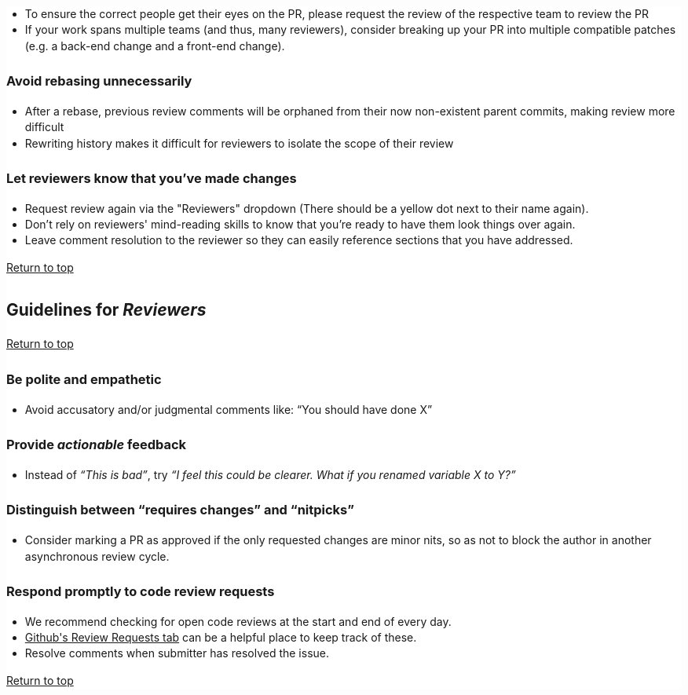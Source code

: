 - To ensure the correct people get their eyes on the PR, please request the review of the respective team to review the PR
- If your work spans multiple teams (and thus, many reviewers), consider breaking up your PR into multiple compatible patches (e.g. a back-end change and a front-end change).

### Avoid rebasing unnecessarily

- After a rebase, previous review comments will be orphaned from their now non-existent parent commits, making review more difficult
- Rewriting history makes it difficult for reviewers to isolate the scope of their review

### Let reviewers know that you’ve made changes

- Request review again via the "Reviewers" dropdown (There should be a yellow dot next to their name again).
- Don’t rely on reviewers' mind-reading skills to know that you’re ready to have them look things over again.
- Leave comment resolution to the reviewer so they can easily reference sections that you have addressed.

[Return to top](#contributing)

## Guidelines for _Reviewers_

[Return to top](#contributing)

### Be polite and empathetic

- Avoid accusatory and/or judgmental comments like: “You should have done X”

### Provide _actionable_ feedback

- Instead of _“This is bad”_, try _“I feel this could be clearer. What if you renamed variable X to Y?”_

### Distinguish between “requires changes” and “nitpicks”

- Consider marking a PR as approved if the only requested changes are minor nits, so as not to block the author in another asynchronous review cycle.

### Respond promptly to code review requests

- We recommend checking for open code reviews at the start and end of every day.
- [Github's Review Requests tab](https://github.com/pulls/review-requested) can be a helpful place to keep track of these.
- Resolve comments when submitter has resolved the issue.

[Return to top](#contributing)
